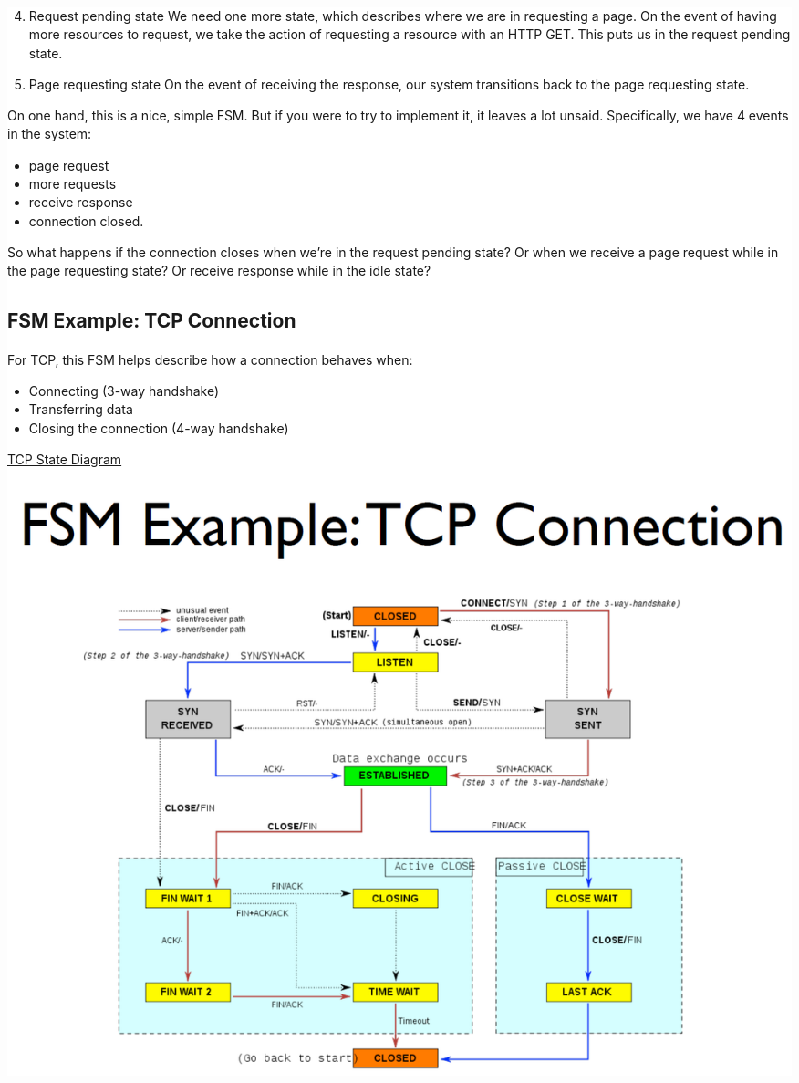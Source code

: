4. Request pending state
We need one more state, which describes where we are in requesting a page. On the event of having more resources to request, we take the action of requesting a resource with an HTTP GET. This puts us in the request pending state. 

5. Page requesting state
On the event of receiving the response, our system transitions back to the page requesting state.


On one hand, this is a nice, simple FSM. But if you were to try to implement it, it leaves a lot unsaid. Specifically, we have 4 events in the system: 

- page request
- more requests
- receive response
- connection closed. 
  
So what happens if the connection closes when we’re in the request pending state? 
Or when we receive a page request while in the page requesting state? 
Or receive response while in the idle state?


## FSM Example: TCP Connection

For TCP, this FSM helps describe how a connection behaves when:

- Connecting (3-way handshake)
- Transferring data
- Closing the connection (4-way handshake)
  
[TCP State Diagram](https://en.wikipedia.org/wiki/Transmission_Control_Protocol#Protocol_operation)

![iamge](../images/fsm-example-tcp-connection.png)
